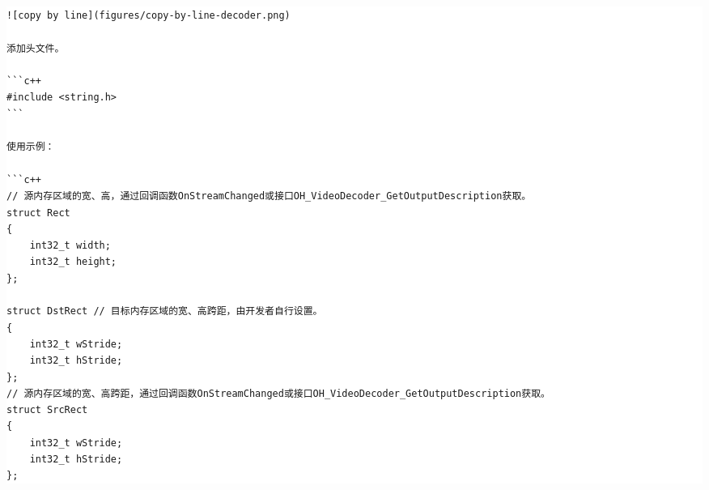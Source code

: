     ![copy by line](figures/copy-by-line-decoder.png)

    添加头文件。

    ```c++
    #include <string.h>
    ```

    使用示例：

    ```c++
    // 源内存区域的宽、高，通过回调函数OnStreamChanged或接口OH_VideoDecoder_GetOutputDescription获取。
    struct Rect
    {
        int32_t width;
        int32_t height;
    };

    struct DstRect // 目标内存区域的宽、高跨距，由开发者自行设置。
    {
        int32_t wStride;
        int32_t hStride;
    };
    // 源内存区域的宽、高跨距，通过回调函数OnStreamChanged或接口OH_VideoDecoder_GetOutputDescription获取。
    struct SrcRect
    {
        int32_t wStride;
        int32_t hStride;
    };
